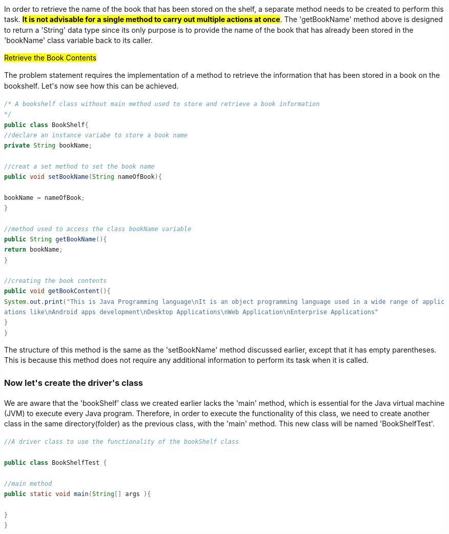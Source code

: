 
In order to retrieve the name of the book that has been stored on the shelf, a separate method needs to be created to perform this task. **<mark>It is not advisable for a single method to carry out multiple actions at once</mark>**. The 'getBookName' method above is designed to return a 'String' data type since its only purpose is to provide the name of the book that has already been stored in the 'bookName' class variable back to its caller.

<mark>Retrieve the Book Contents</mark>

The problem statement requires the implementation of a method to retrieve the information that has been stored in a book on the bookshelf. Let's now see how this can be achieved.

```java
/* A bookshelf class without main method used to store and retrieve a book information
*/
public class BookShelf{
//declare an instance variabe to store a book name
private String bookName;

//creat a set method to set the book name
public void setBookName(String nameOfBook){

bookName = nameOfBook;
}

//method used to access the class bookName variable
public String getBookName(){
return bookName;
}

//creating the book contents 
public void getBookContent(){
System.out.print("This is Java Programming language\nIt is an object programming language used in a wide range of applications like\nAndroid apps development\nDesktop Applications\nWeb Application\nEnterprise Applications"
}
} 
```

The structure of this method is the same as the 'setBookName' method discussed earlier, except that it has empty parentheses. This is because this method does not require any additional information to perform its task when it is called.

### **Now let's create the driver's class**

We are aware that the 'bookShelf' class we created earlier lacks the 'main' method, which is essential for the Java virtual machine (JVM) to execute every Java program. Therefore, in order to execute the functionality of this class, we need to create another class in the same directory(folder) as the previous class, with the 'main' method. This new class will be named 'BookShelfTest'.

```java
//A driver class to use the functionality of the bookShelf class

public class BookShelfTest {

//main method
public static void main(String[] args ){

}
}
```
